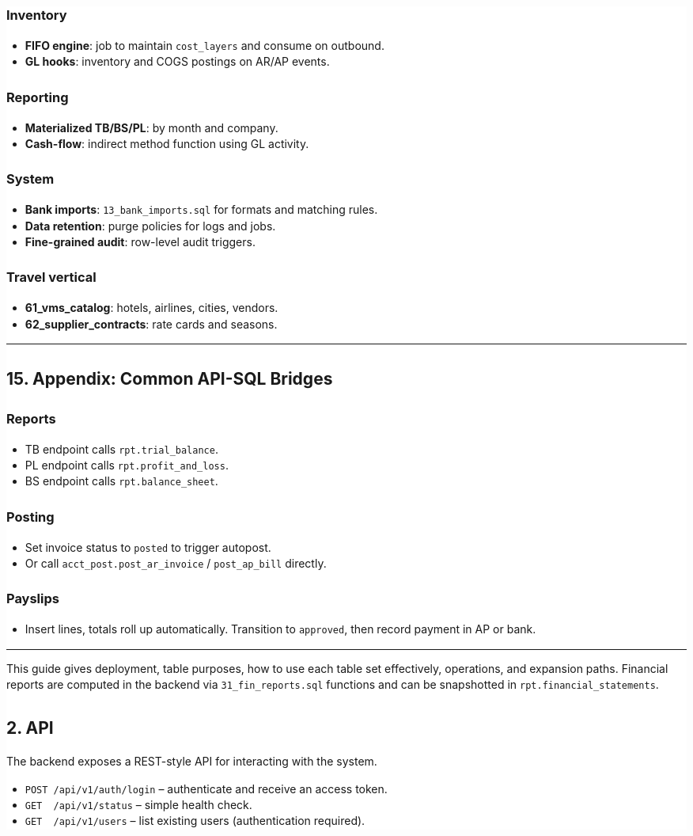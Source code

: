 ### Inventory

* **FIFO engine**: job to maintain `cost_layers` and consume on outbound.
* **GL hooks**: inventory and COGS postings on AR/AP events.

### Reporting

* **Materialized TB/BS/PL**: by month and company.
* **Cash-flow**: indirect method function using GL activity.

### System

* **Bank imports**: `13_bank_imports.sql` for formats and matching rules.
* **Data retention**: purge policies for logs and jobs.
* **Fine-grained audit**: row-level audit triggers.

### Travel vertical

* **61\_vms\_catalog**: hotels, airlines, cities, vendors.
* **62\_supplier\_contracts**: rate cards and seasons.

---

## 15. Appendix: Common API-SQL Bridges

### Reports

* TB endpoint calls `rpt.trial_balance`.
* PL endpoint calls `rpt.profit_and_loss`.
* BS endpoint calls `rpt.balance_sheet`.

### Posting

* Set invoice status to `posted` to trigger autopost.
* Or call `acct_post.post_ar_invoice` / `post_ap_bill` directly.

### Payslips

* Insert lines, totals roll up automatically. Transition to `approved`, then record payment in AP or bank.

---

This guide gives deployment, table purposes, how to use each table set effectively, operations, and expansion paths. Financial reports are computed in the backend via `31_fin_reports.sql` functions and can be snapshotted in `rpt.financial_statements`.

## 2. API

The backend exposes a REST-style API for interacting with the system.

* `POST /api/v1/auth/login` – authenticate and receive an access token.
* `GET  /api/v1/status` – simple health check.
* `GET  /api/v1/users` – list existing users (authentication required).
